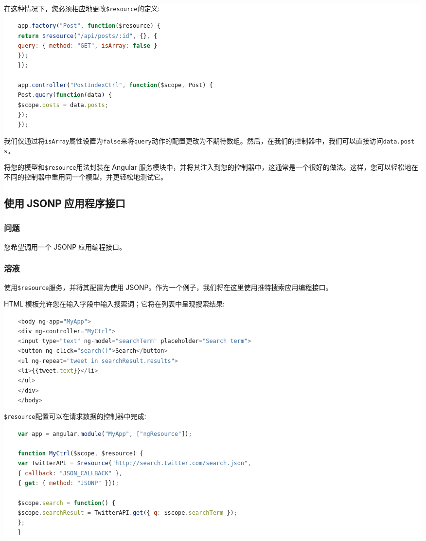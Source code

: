 在这种情况下，您必须相应地更改`$resource`的定义:

```js
    app.factory("Post", function($resource) {
    return $resource("/api/posts/:id", {}, {
    query: { method: "GET", isArray: false }
    });
    });

    app.controller("PostIndexCtrl", function($scope, Post) {
    Post.query(function(data) {
    $scope.posts = data.posts;
    });
    });

```

我们仅通过将`isArray`属性设置为`false`来将`query`动作的配置更改为不期待数组。然后，在我们的控制器中，我们可以直接访问`data.posts`。

将您的模型和`$resource`用法封装在 Angular 服务模块中，并将其注入到您的控制器中，这通常是一个很好的做法。这样，您可以轻松地在不同的控制器中重用同一个模型，并更轻松地测试它。

## 使用 JSONP 应用程序接口

### 问题

您希望调用一个 JSONP 应用编程接口。

### 溶液

使用`$resource`服务，并将其配置为使用 JSONP。作为一个例子，我们将在这里使用推特搜索应用编程接口。

HTML 模板允许您在输入字段中输入搜索词；它将在列表中呈现搜索结果:

```js
    <body ng-app="MyApp">
    <div ng-controller="MyCtrl">
    <input type="text" ng-model="searchTerm" placeholder="Search term">
    <button ng-click="search()">Search</button>
    <ul ng-repeat="tweet in searchResult.results">
    <li>{{tweet.text}}</li>
    </ul>
    </div>
    </body>

```

`$resource`配置可以在请求数据的控制器中完成:

```js
    var app = angular.module("MyApp", ["ngResource"]);

    function MyCtrl($scope, $resource) {
    var TwitterAPI = $resource("http://search.twitter.com/search.json",
    { callback: "JSON_CALLBACK" },
    { get: { method: "JSONP" }});

    $scope.search = function() {
    $scope.searchResult = TwitterAPI.get({ q: $scope.searchTerm });
    };
    }

```
